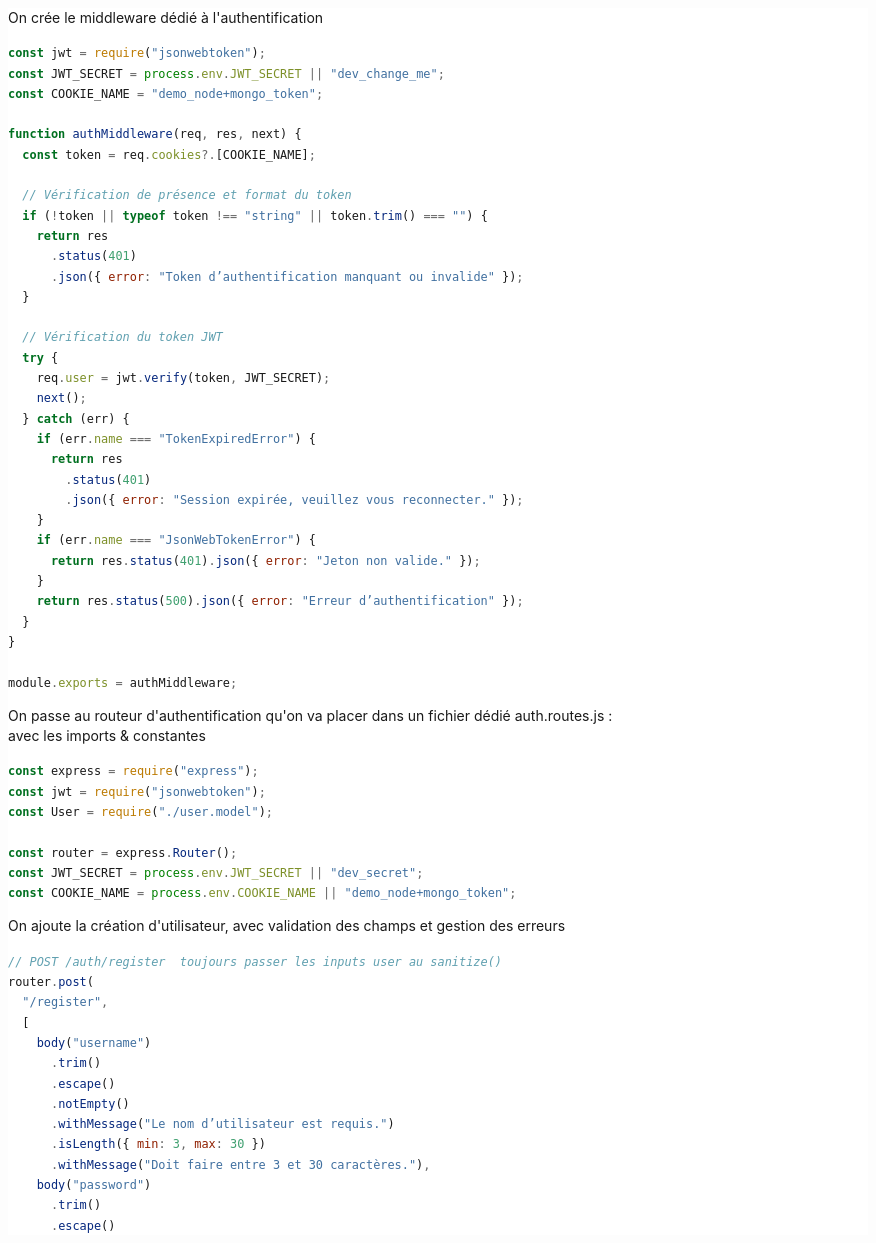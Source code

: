 On crée le middleware dédié à l'authentification

```js
const jwt = require("jsonwebtoken");
const JWT_SECRET = process.env.JWT_SECRET || "dev_change_me";
const COOKIE_NAME = "demo_node+mongo_token";

function authMiddleware(req, res, next) {
  const token = req.cookies?.[COOKIE_NAME];

  // Vérification de présence et format du token
  if (!token || typeof token !== "string" || token.trim() === "") {
    return res
      .status(401)
      .json({ error: "Token d’authentification manquant ou invalide" });
  }

  // Vérification du token JWT
  try {
    req.user = jwt.verify(token, JWT_SECRET);
    next();
  } catch (err) {
    if (err.name === "TokenExpiredError") {
      return res
        .status(401)
        .json({ error: "Session expirée, veuillez vous reconnecter." });
    }
    if (err.name === "JsonWebTokenError") {
      return res.status(401).json({ error: "Jeton non valide." });
    }
    return res.status(500).json({ error: "Erreur d’authentification" });
  }
}

module.exports = authMiddleware;
```

On passe au routeur d'authentification qu'on va placer dans un fichier dédié auth.routes.js :  
avec les imports & constantes

```js
const express = require("express");
const jwt = require("jsonwebtoken");
const User = require("./user.model");

const router = express.Router();
const JWT_SECRET = process.env.JWT_SECRET || "dev_secret";
const COOKIE_NAME = process.env.COOKIE_NAME || "demo_node+mongo_token";
```

On ajoute la création d'utilisateur, avec validation des champs et gestion des erreurs

```js
// POST /auth/register  toujours passer les inputs user au sanitize()
router.post(
  "/register",
  [
    body("username")
      .trim()
      .escape()
      .notEmpty()
      .withMessage("Le nom d’utilisateur est requis.")
      .isLength({ min: 3, max: 30 })
      .withMessage("Doit faire entre 3 et 30 caractères."),
    body("password")
      .trim()
      .escape()
```